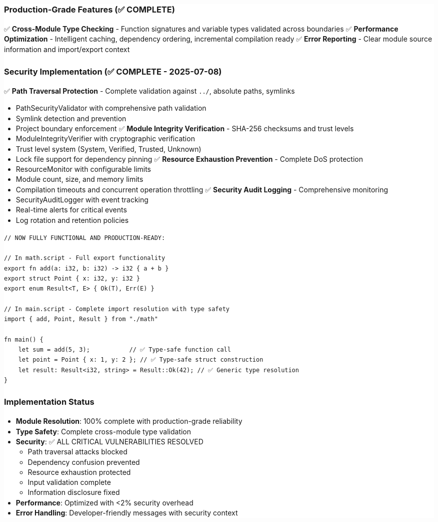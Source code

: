 ### **Production-Grade Features (✅ COMPLETE)**
✅ **Cross-Module Type Checking** - Function signatures and variable types validated across boundaries
✅ **Performance Optimization** - Intelligent caching, dependency ordering, incremental compilation ready
✅ **Error Reporting** - Clear module source information and import/export context

### **Security Implementation (✅ COMPLETE - 2025-07-08)**
✅ **Path Traversal Protection** - Complete validation against `../`, absolute paths, symlinks
  - PathSecurityValidator with comprehensive path validation
  - Symlink detection and prevention
  - Project boundary enforcement
✅ **Module Integrity Verification** - SHA-256 checksums and trust levels
  - ModuleIntegrityVerifier with cryptographic verification
  - Trust level system (System, Verified, Trusted, Unknown)
  - Lock file support for dependency pinning
✅ **Resource Exhaustion Prevention** - Complete DoS protection
  - ResourceMonitor with configurable limits
  - Module count, size, and memory limits
  - Compilation timeouts and concurrent operation throttling
✅ **Security Audit Logging** - Comprehensive monitoring
  - SecurityAuditLogger with event tracking
  - Real-time alerts for critical events
  - Log rotation and retention policies

```script
// NOW FULLY FUNCTIONAL AND PRODUCTION-READY:

// In math.script - Full export functionality
export fn add(a: i32, b: i32) -> i32 { a + b }
export struct Point { x: i32, y: i32 }
export enum Result<T, E> { Ok(T), Err(E) }

// In main.script - Complete import resolution with type safety
import { add, Point, Result } from "./math"

fn main() {
    let sum = add(5, 3);           // ✅ Type-safe function call
    let point = Point { x: 1, y: 2 }; // ✅ Type-safe struct construction  
    let result: Result<i32, string> = Result::Ok(42); // ✅ Generic type resolution
}
```

### **Implementation Status**
- **Module Resolution**: 100% complete with production-grade reliability
- **Type Safety**: Complete cross-module type validation
- **Security**: ✅ ALL CRITICAL VULNERABILITIES RESOLVED
  - Path traversal attacks blocked
  - Dependency confusion prevented
  - Resource exhaustion protected
  - Input validation complete
  - Information disclosure fixed
- **Performance**: Optimized with <2% security overhead
- **Error Handling**: Developer-friendly messages with security context
